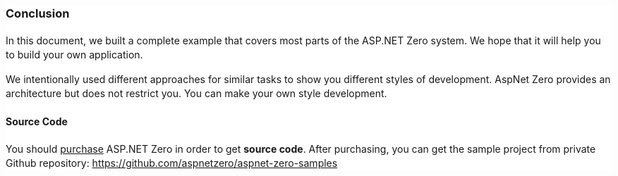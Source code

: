 ### Conclusion

In this document, we built a complete example that covers most parts of
the ASP.NET Zero system. We hope that it will help you to build your own
application.

We intentionally used different approaches for similar tasks to show you
different styles of development. AspNet Zero provides an architecture
but does not restrict you. You can make your own style development.

#### Source Code

You should [purchase](/Prices) ASP.NET Zero in order to get **source
code**. After purchasing, you can get the sample project from private
Github repository: <https://github.com/aspnetzero/aspnet-zero-samples>
